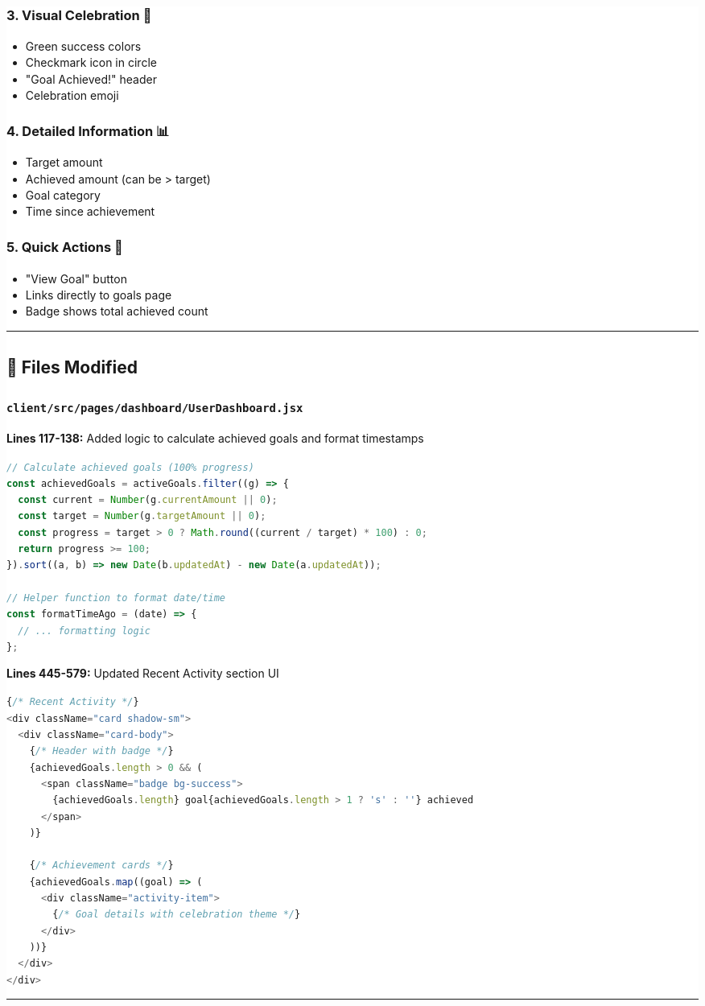 ### 3. Visual Celebration 🎉
- Green success colors
- Checkmark icon in circle
- "Goal Achieved!" header
- Celebration emoji

### 4. Detailed Information 📊
- Target amount
- Achieved amount (can be > target)
- Goal category
- Time since achievement

### 5. Quick Actions 🔗
- "View Goal" button
- Links directly to goals page
- Badge shows total achieved count

---

## 📁 Files Modified

### `client/src/pages/dashboard/UserDashboard.jsx`

**Lines 117-138:** Added logic to calculate achieved goals and format timestamps

```javascript
// Calculate achieved goals (100% progress)
const achievedGoals = activeGoals.filter((g) => {
  const current = Number(g.currentAmount || 0);
  const target = Number(g.targetAmount || 0);
  const progress = target > 0 ? Math.round((current / target) * 100) : 0;
  return progress >= 100;
}).sort((a, b) => new Date(b.updatedAt) - new Date(a.updatedAt));

// Helper function to format date/time
const formatTimeAgo = (date) => {
  // ... formatting logic
};
```

**Lines 445-579:** Updated Recent Activity section UI

```javascript
{/* Recent Activity */}
<div className="card shadow-sm">
  <div className="card-body">
    {/* Header with badge */}
    {achievedGoals.length > 0 && (
      <span className="badge bg-success">
        {achievedGoals.length} goal{achievedGoals.length > 1 ? 's' : ''} achieved
      </span>
    )}

    {/* Achievement cards */}
    {achievedGoals.map((goal) => (
      <div className="activity-item">
        {/* Goal details with celebration theme */}
      </div>
    ))}
  </div>
</div>
```

---